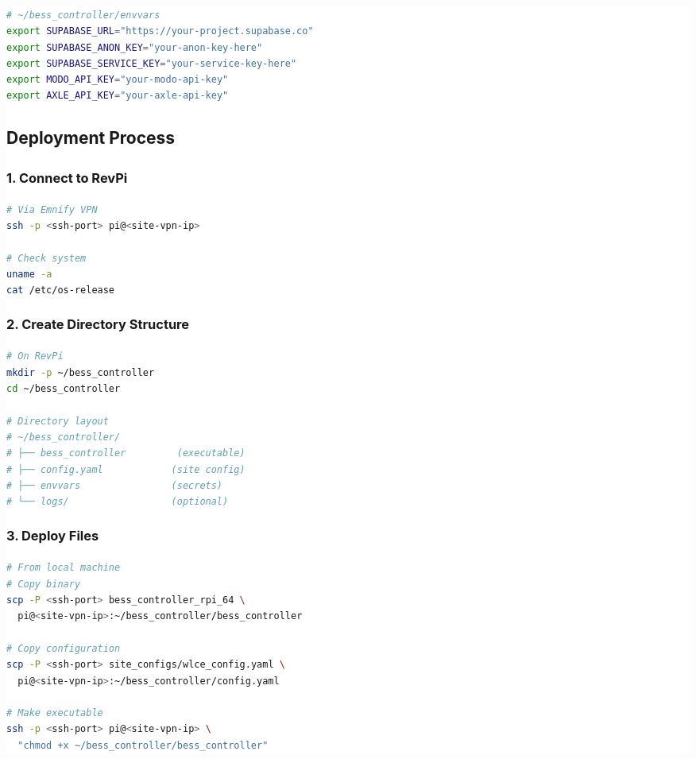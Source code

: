 ```bash
# ~/bess_controller/envvars
export SUPABASE_URL="https://your-project.supabase.co"
export SUPABASE_ANON_KEY="your-anon-key-here"
export SUPABASE_SERVICE_KEY="your-service-key-here"
export MODO_API_KEY="your-modo-api-key"
export AXLE_API_KEY="your-axle-api-key"
```

## Deployment Process

### 1. Connect to RevPi

```bash
# Via Emnify VPN 
ssh -p <ssh-port> pi@<site-vpn-ip>

# Check system
uname -a
cat /etc/os-release
```

### 2. Create Directory Structure

```bash
# On RevPi
mkdir -p ~/bess_controller
cd ~/bess_controller

# Directory layout
# ~/bess_controller/
# ├── bess_controller         (executable)
# ├── config.yaml            (site config)
# ├── envvars                (secrets)
# └── logs/                  (optional)
```

### 3. Deploy Files

```bash
# From local machine
# Copy binary
scp -P <ssh-port> bess_controller_rpi_64 \
  pi@<site-vpn-ip>:~/bess_controller/bess_controller

# Copy configuration
scp -P <ssh-port> site_configs/wlce_config.yaml \
  pi@<site-vpn-ip>:~/bess_controller/config.yaml

# Make executable
ssh -p <ssh-port> pi@<site-vpn-ip> \
  "chmod +x ~/bess_controller/bess_controller"
```

